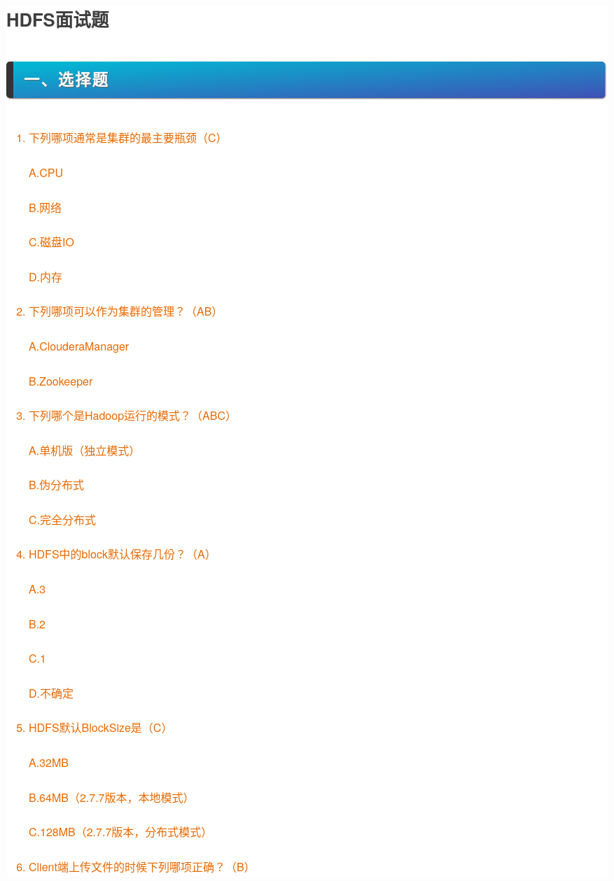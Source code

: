 <div class="output_wrapper" id="output_wrapper_id" style="font-size: 16px; color: rgb(62, 62, 62); line-height: 1.6; word-spacing: 0px; letter-spacing: 0px; font-family: 'Helvetica Neue', Helvetica, 'Hiragino Sans GB', 'Microsoft YaHei', Arial, sans-serif;"><h1 id="hhdfs" style="color: inherit; line-height: inherit; padding: 0px; margin: 1.5em 0px; font-weight: bold; font-size: 1.6em;"><span style="font-size: inherit; color: inherit; line-height: inherit; margin: 0px; padding: 0px;">HDFS面试题</span></h1>
<h2 id="h" style="line-height: inherit; margin: 1.5em 0px; font-weight: bold; font-size: 1.4em; margin-bottom: 2em; margin-right: 5px; padding: 8px 15px; letter-spacing: 2px; background-image: linear-gradient(to right bottom, rgb(0, 188, 212), rgb(63, 81, 181)); background-color: rgb(63, 81, 181); color: rgb(255, 255, 255); border-left: 10px solid rgb(51, 51, 51); border-radius: 5px; text-shadow: rgb(102, 102, 102) 1px 1px 1px; box-shadow: rgb(102, 102, 102) 1px 1px 2px;"><span style="font-size: inherit; color: inherit; line-height: inherit; margin: 0px; padding: 0px;">一、选择题</span></h2>
<ol style="font-size: inherit; color: inherit; line-height: inherit; margin: 0px; padding: 0px; padding-left: 32px; list-style-type: decimal;">
<li style="font-size: inherit; line-height: inherit; margin: 0px; padding: 0px; margin-bottom: 0.5em; color: rgb(233, 105, 0);"><p style="font-size: inherit; color: inherit; line-height: inherit; padding: 0px; margin: 1.5em 0px;">下列哪项通常是集群的最主要瓶颈（C）</p>
<p style="font-size: inherit; color: inherit; line-height: inherit; padding: 0px; margin: 1.5em 0px;">A.CPU</p>
<p style="font-size: inherit; color: inherit; line-height: inherit; padding: 0px; margin: 1.5em 0px;">B.网络</p>
<p style="font-size: inherit; color: inherit; line-height: inherit; padding: 0px; margin: 1.5em 0px;">C.磁盘IO</p>
<p style="font-size: inherit; color: inherit; line-height: inherit; padding: 0px; margin: 1.5em 0px;">D.内存</p></li>
<li style="font-size: inherit; line-height: inherit; margin: 0px; padding: 0px; margin-bottom: 0.5em; color: rgb(233, 105, 0);"><p style="font-size: inherit; color: inherit; line-height: inherit; padding: 0px; margin: 1.5em 0px;">下列哪项可以作为集群的管理？（AB）</p>
<p style="font-size: inherit; color: inherit; line-height: inherit; padding: 0px; margin: 1.5em 0px;">A.ClouderaManager</p>
<p style="font-size: inherit; color: inherit; line-height: inherit; padding: 0px; margin: 1.5em 0px;">B.Zookeeper</p></li>
<li style="font-size: inherit; line-height: inherit; margin: 0px; padding: 0px; margin-bottom: 0.5em; color: rgb(233, 105, 0);"><p style="font-size: inherit; color: inherit; line-height: inherit; padding: 0px; margin: 1.5em 0px;">下列哪个是Hadoop运行的模式？（ABC）</p>
<p style="font-size: inherit; color: inherit; line-height: inherit; padding: 0px; margin: 1.5em 0px;">A.单机版（独立模式）</p>
<p style="font-size: inherit; color: inherit; line-height: inherit; padding: 0px; margin: 1.5em 0px;">B.伪分布式</p>
<p style="font-size: inherit; color: inherit; line-height: inherit; padding: 0px; margin: 1.5em 0px;">C.完全分布式</p></li>
<li style="font-size: inherit; line-height: inherit; margin: 0px; padding: 0px; margin-bottom: 0.5em; color: rgb(233, 105, 0);"><p style="font-size: inherit; color: inherit; line-height: inherit; padding: 0px; margin: 1.5em 0px;">HDFS中的block默认保存几份？（A）</p>
<p style="font-size: inherit; color: inherit; line-height: inherit; padding: 0px; margin: 1.5em 0px;">A.3</p>
<p style="font-size: inherit; color: inherit; line-height: inherit; padding: 0px; margin: 1.5em 0px;">B.2</p>
<p style="font-size: inherit; color: inherit; line-height: inherit; padding: 0px; margin: 1.5em 0px;">C.1</p>
<p style="font-size: inherit; color: inherit; line-height: inherit; padding: 0px; margin: 1.5em 0px;">D.不确定</p></li>
<li style="font-size: inherit; line-height: inherit; margin: 0px; padding: 0px; margin-bottom: 0.5em; color: rgb(233, 105, 0);"><p style="font-size: inherit; color: inherit; line-height: inherit; padding: 0px; margin: 1.5em 0px;">HDFS默认BlockSize是（C）</p>
<p style="font-size: inherit; color: inherit; line-height: inherit; padding: 0px; margin: 1.5em 0px;">A.32MB</p>
<p style="font-size: inherit; color: inherit; line-height: inherit; padding: 0px; margin: 1.5em 0px;">B.64MB（2.7.7版本，本地模式）</p>
<p style="font-size: inherit; color: inherit; line-height: inherit; padding: 0px; margin: 1.5em 0px;">C.128MB（2.7.7版本，分布式模式）</p></li>
<li style="font-size: inherit; line-height: inherit; margin: 0px; padding: 0px; margin-bottom: 0.5em; color: rgb(233, 105, 0);"><p style="font-size: inherit; color: inherit; line-height: inherit; padding: 0px; margin: 1.5em 0px;">Client端上传文件的时候下列哪项正确？（B）</p>